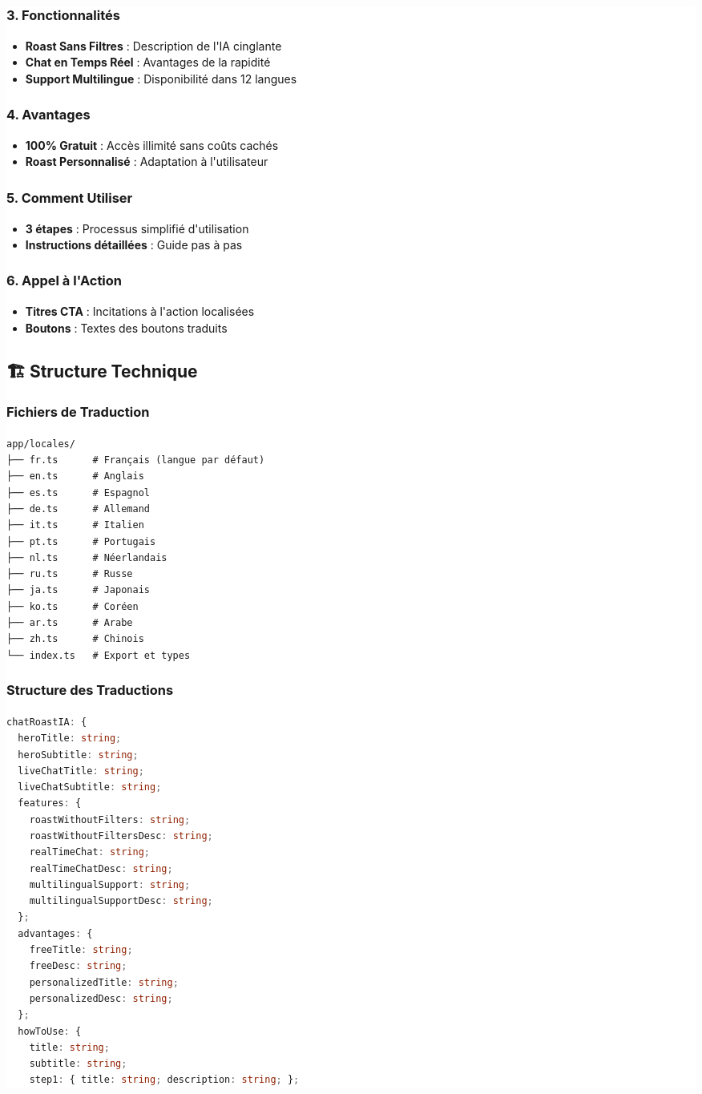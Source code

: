 ### 3. Fonctionnalités
- **Roast Sans Filtres** : Description de l'IA cinglante
- **Chat en Temps Réel** : Avantages de la rapidité
- **Support Multilingue** : Disponibilité dans 12 langues

### 4. Avantages
- **100% Gratuit** : Accès illimité sans coûts cachés
- **Roast Personnalisé** : Adaptation à l'utilisateur

### 5. Comment Utiliser
- **3 étapes** : Processus simplifié d'utilisation
- **Instructions détaillées** : Guide pas à pas

### 6. Appel à l'Action
- **Titres CTA** : Incitations à l'action localisées
- **Boutons** : Textes des boutons traduits

## 🏗️ Structure Technique

### Fichiers de Traduction
```
app/locales/
├── fr.ts      # Français (langue par défaut)
├── en.ts      # Anglais
├── es.ts      # Espagnol
├── de.ts      # Allemand
├── it.ts      # Italien
├── pt.ts      # Portugais
├── nl.ts      # Néerlandais
├── ru.ts      # Russe
├── ja.ts      # Japonais
├── ko.ts      # Coréen
├── ar.ts      # Arabe
├── zh.ts      # Chinois
└── index.ts   # Export et types
```

### Structure des Traductions
```typescript
chatRoastIA: {
  heroTitle: string;
  heroSubtitle: string;
  liveChatTitle: string;
  liveChatSubtitle: string;
  features: {
    roastWithoutFilters: string;
    roastWithoutFiltersDesc: string;
    realTimeChat: string;
    realTimeChatDesc: string;
    multilingualSupport: string;
    multilingualSupportDesc: string;
  };
  advantages: {
    freeTitle: string;
    freeDesc: string;
    personalizedTitle: string;
    personalizedDesc: string;
  };
  howToUse: {
    title: string;
    subtitle: string;
    step1: { title: string; description: string; };
```